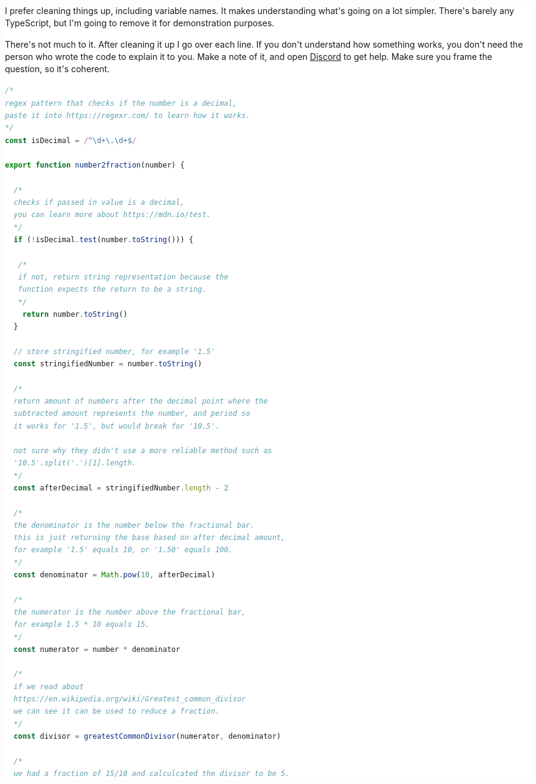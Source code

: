 I prefer cleaning things up, including variable names. It makes understanding what's going on a lot simpler. There's barely any TypeScript, but I'm going to remove it for demonstration purposes.

There's not much to it. After cleaning it up I go over each line. If you don't understand how something works, you don't need the person who wrote the code to explain it to you. Make a note of it, and open [Discord](https://discord.com/) to get help. Make sure you frame the question, so it's coherent.

```js:number-to-fraction.js showLineNumbers
/*
regex pattern that checks if the number is a decimal,
paste it into https://regexr.com/ to learn how it works.
*/
const isDecimal = /^\d+\.\d+$/

export function number2fraction(number) {

  /*
  checks if passed in value is a decimal,
  you can learn more about https://mdn.io/test.
  */
  if (!isDecimal.test(number.toString())) {

   /*
   if not, return string representation because the
   function expects the return to be a string.
   */
    return number.toString()
  }

  // store stringified number, for example '1.5'
  const stringifiedNumber = number.toString()

  /*
  return amount of numbers after the decimal point where the
  subtracted amount represents the number, and period so
  it works for '1.5', but would break for '10.5'.

  not sure why they didn't use a more reliable method such as
  '10.5'.split('.')[1].length.
  */
  const afterDecimal = stringifiedNumber.length - 2

  /*
  the denominator is the number below the fractional bar.
  this is just returning the base based on after decimal amount,
  for example '1.5' equals 10, or '1.50' equals 100.
  */
  const denominator = Math.pow(10, afterDecimal)

  /*
  the numerator is the number above the fractional bar,
  for example 1.5 * 10 equals 15.
  */
  const numerator = number * denominator

  /*
  if we read about
  https://en.wikipedia.org/wiki/Greatest_common_divisor
  we can see it can be used to reduce a fraction.
  */
  const divisor = greatestCommonDivisor(numerator, denominator)

  /*
  we had a fraction of 15/10 and calculcated the divisor to be 5.
```